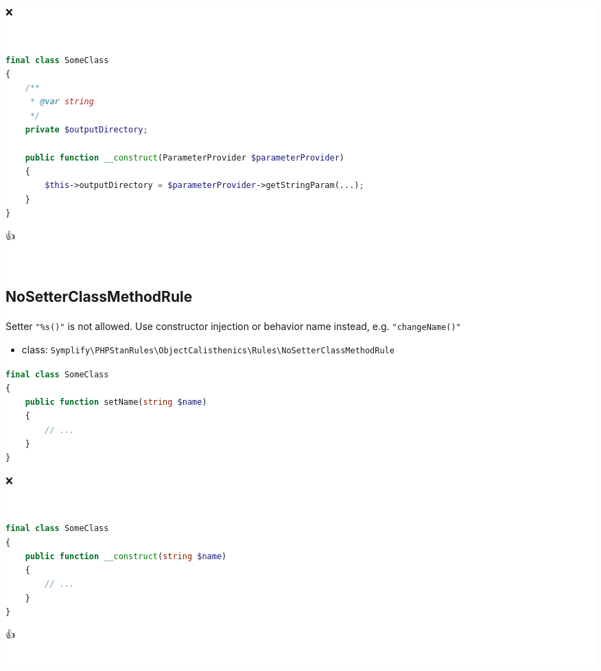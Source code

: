 :x:

<br>

```php
final class SomeClass
{
    /**
     * @var string
     */
    private $outputDirectory;

    public function __construct(ParameterProvider $parameterProvider)
    {
        $this->outputDirectory = $parameterProvider->getStringParam(...);
    }
}
```

:+1:

<br>

## NoSetterClassMethodRule

Setter `"%s()"` is not allowed. Use constructor injection or behavior name instead, e.g. `"changeName()"`

- class: `Symplify\PHPStanRules\ObjectCalisthenics\Rules\NoSetterClassMethodRule`

```php
final class SomeClass
{
    public function setName(string $name)
    {
        // ...
    }
}
```

:x:

<br>

```php
final class SomeClass
{
    public function __construct(string $name)
    {
        // ...
    }
}
```

:+1:

<br>
